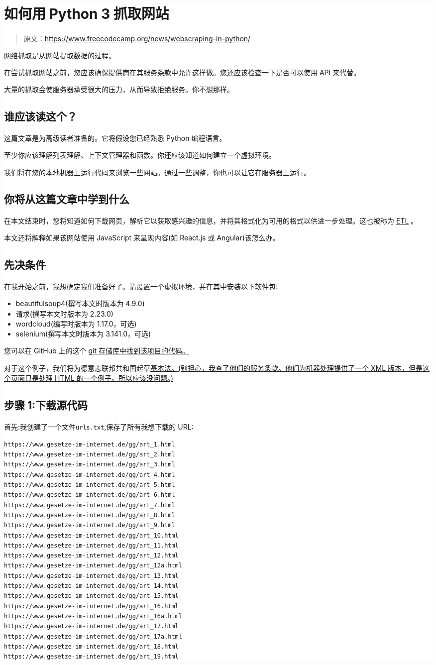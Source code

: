 # 如何用 Python 3 抓取网站

> 原文：<https://www.freecodecamp.org/news/webscraping-in-python/>

网络抓取是从网站提取数据的过程。

在尝试抓取网站之前，您应该确保提供商在其服务条款中允许这样做。您还应该检查一下是否可以使用 API 来代替。

大量的抓取会使服务器承受很大的压力，从而导致拒绝服务。你不想那样。

## 谁应该读这个？

这篇文章是为高级读者准备的。它将假设您已经熟悉 Python 编程语言。

至少你应该理解列表理解、上下文管理器和函数。你还应该知道如何建立一个虚拟环境。

我们将在您的本地机器上运行代码来浏览一些网站。通过一些调整，你也可以让它在服务器上运行。

## 你将从这篇文章中学到什么

在本文结束时，您将知道如何下载网页，解析它以获取感兴趣的信息，并将其格式化为可用的格式以供进一步处理。这也被称为 [ETL](https://en.wikipedia.org/wiki/Extract,_transform,_load) 。

本文还将解释如果该网站使用 JavaScript 来呈现内容(如 React.js 或 Angular)该怎么办。

## 先决条件

在我开始之前，我想确定我们准备好了。请设置一个虚拟环境，并在其中安装以下软件包:

*   beautifulsoup4(撰写本文时版本为 4.9.0)
*   请求(撰写本文时版本为 2.23.0)
*   wordcloud(编写时版本为 1.17.0，可选)
*   selenium(撰写本文时版本为 3.141.0，可选)

您可以在 GitHub 上的这个 [git 存储库中找到该项目的代码。](https://github.com/Ryuno-Ki/fcc-web-scraping-example)

对于这个例子，我们将为德意志联邦共和国起草[基本法。(别担心，我查了他们的服务条款。他们为机器处理提供了一个 XML 版本，但是这个页面只是处理 HTML 的一个例子。所以应该没问题。)](https://www.gesetze-im-internet.de/gg/index.html)

## 步骤 1:下载源代码

首先:我创建了一个文件`urls.txt`,保存了所有我想下载的 URL:

```
https://www.gesetze-im-internet.de/gg/art_1.html
https://www.gesetze-im-internet.de/gg/art_2.html
https://www.gesetze-im-internet.de/gg/art_3.html
https://www.gesetze-im-internet.de/gg/art_4.html
https://www.gesetze-im-internet.de/gg/art_5.html
https://www.gesetze-im-internet.de/gg/art_6.html
https://www.gesetze-im-internet.de/gg/art_7.html
https://www.gesetze-im-internet.de/gg/art_8.html
https://www.gesetze-im-internet.de/gg/art_9.html
https://www.gesetze-im-internet.de/gg/art_10.html
https://www.gesetze-im-internet.de/gg/art_11.html
https://www.gesetze-im-internet.de/gg/art_12.html
https://www.gesetze-im-internet.de/gg/art_12a.html
https://www.gesetze-im-internet.de/gg/art_13.html
https://www.gesetze-im-internet.de/gg/art_14.html
https://www.gesetze-im-internet.de/gg/art_15.html
https://www.gesetze-im-internet.de/gg/art_16.html
https://www.gesetze-im-internet.de/gg/art_16a.html
https://www.gesetze-im-internet.de/gg/art_17.html
https://www.gesetze-im-internet.de/gg/art_17a.html
https://www.gesetze-im-internet.de/gg/art_18.html
https://www.gesetze-im-internet.de/gg/art_19.html
```